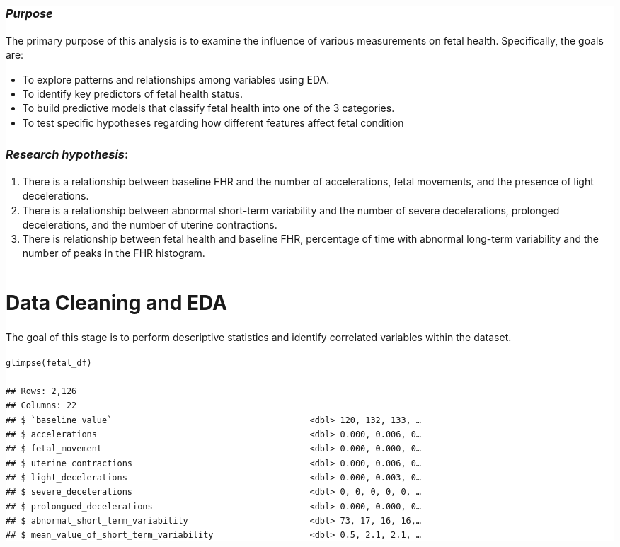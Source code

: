 ### *Purpose*

The primary purpose of this analysis is to examine the influence of
various measurements on fetal health. Specifically, the goals are:

-   To explore patterns and relationships among variables using EDA.
-   To identify key predictors of fetal health status.
-   To build predictive models that classify fetal health into one of
    the 3 categories.
-   To test specific hypotheses regarding how different features affect
    fetal condition

### *Research hypothesis*:

1.  There is a relationship between baseline FHR and the number of
    accelerations, fetal movements, and the presence of light
    decelerations.
2.  There is a relationship between abnormal short-term variability and
    the number of severe decelerations, prolonged decelerations, and the
    number of uterine contractions.
3.  There is relationship between fetal health and baseline FHR,
    percentage of time with abnormal long-term variability and the
    number of peaks in the FHR histogram.

# Data Cleaning and EDA

The goal of this stage is to perform descriptive statistics and identify
correlated variables within the dataset.

    glimpse(fetal_df)

    ## Rows: 2,126
    ## Columns: 22
    ## $ `baseline value`                                       <dbl> 120, 132, 133, …
    ## $ accelerations                                          <dbl> 0.000, 0.006, 0…
    ## $ fetal_movement                                         <dbl> 0.000, 0.000, 0…
    ## $ uterine_contractions                                   <dbl> 0.000, 0.006, 0…
    ## $ light_decelerations                                    <dbl> 0.000, 0.003, 0…
    ## $ severe_decelerations                                   <dbl> 0, 0, 0, 0, 0, …
    ## $ prolongued_decelerations                               <dbl> 0.000, 0.000, 0…
    ## $ abnormal_short_term_variability                        <dbl> 73, 17, 16, 16,…
    ## $ mean_value_of_short_term_variability                   <dbl> 0.5, 2.1, 2.1, …
